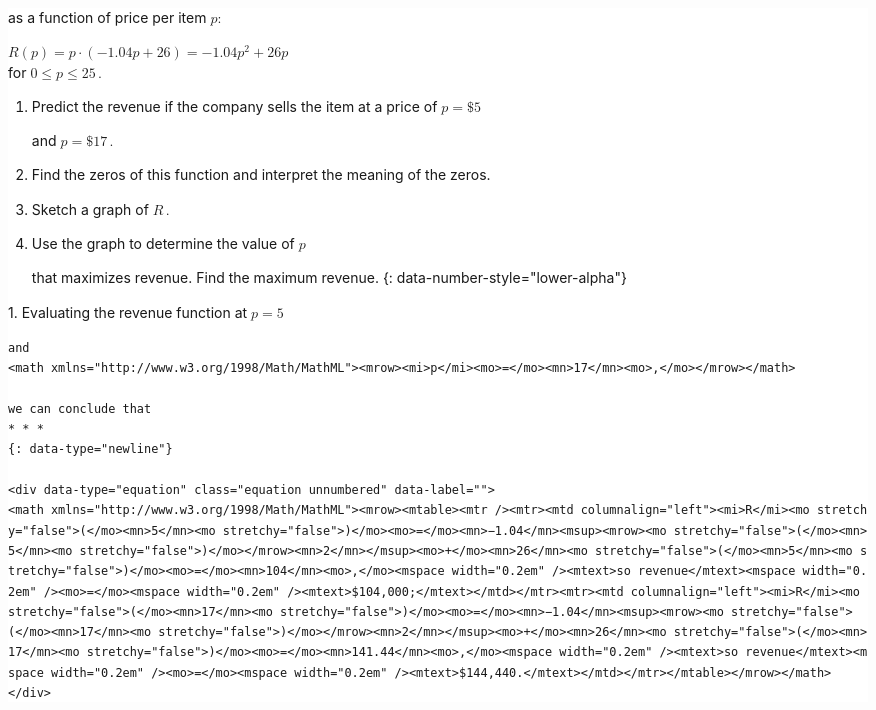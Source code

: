  as a function of price per item <math xmlns="http://www.w3.org/1998/Math/MathML"><mrow><mi>p</mi><mtext>:</mtext></mrow></math>

<div data-type="equation" class="equation unnumbered" data-label="">
<math xmlns="http://www.w3.org/1998/Math/MathML"><mrow><mi>R</mi><mrow><mo>(</mo><mi>p</mi><mo>)</mo></mrow><mo>=</mo><mi>p</mi><mo>·</mo><mrow><mo>(</mo><mrow><mn>−1.04</mn><mi>p</mi><mo>+</mo><mn>26</mn></mrow><mo>)</mo></mrow><mo>=</mo><mn>−1.04</mn><msup><mi>p</mi><mn>2</mn></msup><mo>+</mo><mn>26</mn><mi>p</mi></mrow></math>
</div>
for <math xmlns="http://www.w3.org/1998/Math/MathML"><mrow><mn>0</mn><mo>≤</mo><mi>p</mi><mo>≤</mo><mn>25</mn><mo>.</mo></mrow></math>

1.  Predict the revenue if the company sells the item at a price of
    <math xmlns="http://www.w3.org/1998/Math/MathML"><mrow><mi>p</mi><mo>=</mo><mtext>$</mtext><mn>5</mn></mrow></math>
    
    and
    <math xmlns="http://www.w3.org/1998/Math/MathML"><mrow><mi>p</mi><mo>=</mo><mtext>$</mtext><mn>17</mn><mo>.</mo></mrow></math>

2.  Find the zeros of this function and interpret the meaning of the zeros.
3.  Sketch a graph of
    <math xmlns="http://www.w3.org/1998/Math/MathML"><mi>R</mi><mo>.</mo></math>

4.  Use the graph to determine the value of
    <math xmlns="http://www.w3.org/1998/Math/MathML"><mi>p</mi></math>
    
    that maximizes revenue. Find the maximum revenue.
{: data-number-style="lower-alpha"}

</div>
<div data-type="solution" class="solution" markdown="1">
1.  Evaluating the revenue function at
    <math xmlns="http://www.w3.org/1998/Math/MathML"><mrow><mi>p</mi><mo>=</mo><mn>5</mn></mrow></math>
    
    and
    <math xmlns="http://www.w3.org/1998/Math/MathML"><mrow><mi>p</mi><mo>=</mo><mn>17</mn><mo>,</mo></mrow></math>
    
    we can conclude that
    * * *
    {: data-type="newline"}
    
    <div data-type="equation" class="equation unnumbered" data-label="">
    <math xmlns="http://www.w3.org/1998/Math/MathML"><mrow><mtable><mtr /><mtr><mtd columnalign="left"><mi>R</mi><mo stretchy="false">(</mo><mn>5</mn><mo stretchy="false">)</mo><mo>=</mo><mn>−1.04</mn><msup><mrow><mo stretchy="false">(</mo><mn>5</mn><mo stretchy="false">)</mo></mrow><mn>2</mn></msup><mo>+</mo><mn>26</mn><mo stretchy="false">(</mo><mn>5</mn><mo stretchy="false">)</mo><mo>=</mo><mn>104</mn><mo>,</mo><mspace width="0.2em" /><mtext>so revenue</mtext><mspace width="0.2em" /><mo>=</mo><mspace width="0.2em" /><mtext>$104,000;</mtext></mtd></mtr><mtr><mtd columnalign="left"><mi>R</mi><mo stretchy="false">(</mo><mn>17</mn><mo stretchy="false">)</mo><mo>=</mo><mn>−1.04</mn><msup><mrow><mo stretchy="false">(</mo><mn>17</mn><mo stretchy="false">)</mo></mrow><mn>2</mn></msup><mo>+</mo><mn>26</mn><mo stretchy="false">(</mo><mn>17</mn><mo stretchy="false">)</mo><mo>=</mo><mn>141.44</mn><mo>,</mo><mspace width="0.2em" /><mtext>so revenue</mtext><mspace width="0.2em" /><mo>=</mo><mspace width="0.2em" /><mtext>$144,440.</mtext></mtd></mtr></mtable></mrow></math>
    </div>
